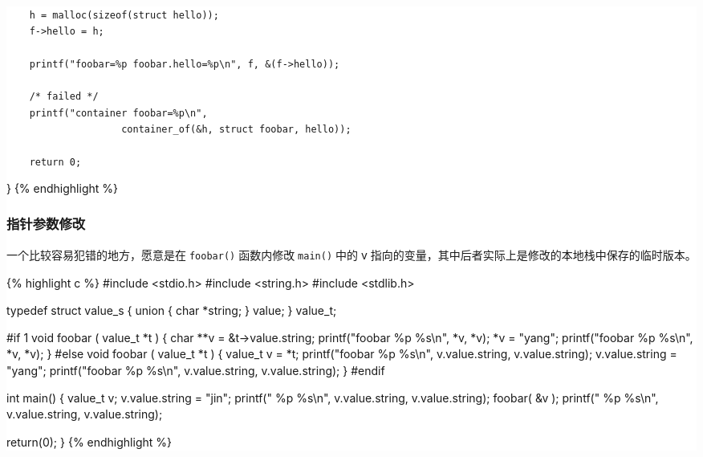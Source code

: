         h = malloc(sizeof(struct hello));
        f->hello = h;

        printf("foobar=%p foobar.hello=%p\n", f, &(f->hello));

        /* failed */
        printf("container foobar=%p\n",
                        container_of(&h, struct foobar, hello));

        return 0;
}
{% endhighlight %}


### 指针参数修改

一个比较容易犯错的地方，愿意是在 `foobar()` 函数内修改 `main()` 中的 v 指向的变量，其中后者实际上是修改的本地栈中保存的临时版本。

{% highlight c %}
#include <stdio.h>
#include <string.h>
#include <stdlib.h>

typedef struct value_s {
  union {
    char *string;
  } value;
} value_t;

#if 1
void foobar ( value_t *t )
{
  char **v = &t->value.string;
  printf("foobar %p %s\n", *v, *v);
  *v = "yang";
  printf("foobar %p %s\n", *v, *v);
}
#else
void foobar ( value_t *t )
{
  value_t v = *t;
  printf("foobar %p %s\n", v.value.string, v.value.string);
  v.value.string = "yang";
  printf("foobar %p %s\n", v.value.string, v.value.string);
}
#endif

int main()
{
  value_t v;
  v.value.string = "jin";
  printf("       %p %s\n", v.value.string, v.value.string);
  foobar( &v );
  printf("       %p %s\n", v.value.string, v.value.string);

  return(0);
}
{% endhighlight %}
